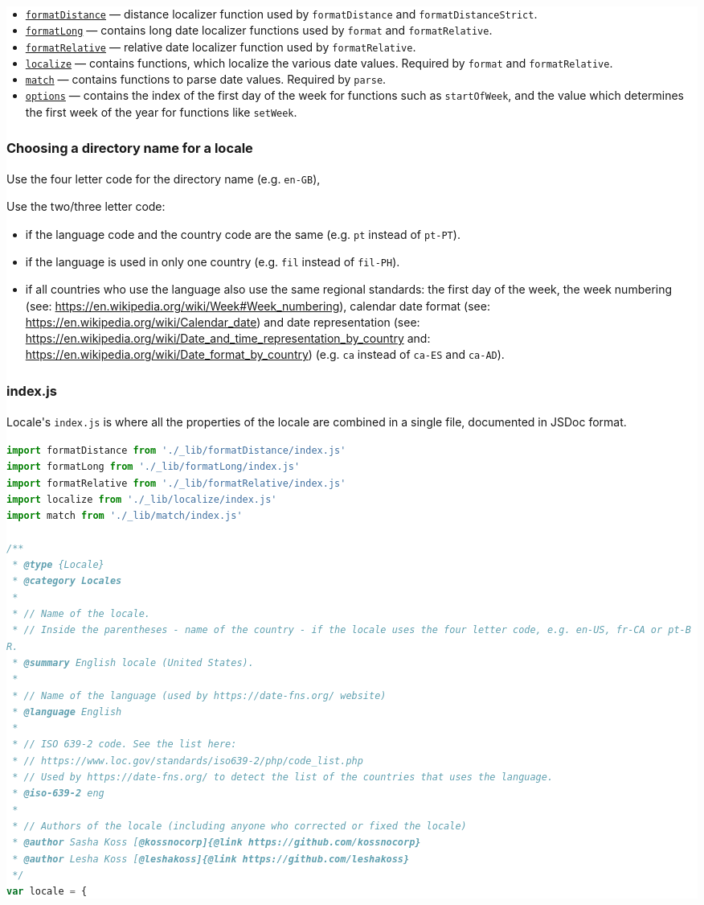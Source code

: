 - [`formatDistance`](#formatdistance) — distance localizer function used by `formatDistance` and `formatDistanceStrict`.
- [`formatLong`](#formatlong) — contains long date localizer functions used by `format` and `formatRelative`.
- [`formatRelative`](#formatrelative) — relative date localizer function used by `formatRelative`.
- [`localize`](#localize) — contains functions, which localize the various date values. Required by `format`
  and `formatRelative`.
- [`match`](#match) — contains functions to parse date values. Required by `parse`.
- [`options`](#indexjs) — contains the index of the first day of the week for functions such as `startOfWeek`,
  and the value which determines the first week of the year
  for functions like `setWeek`.

### Choosing a directory name for a locale

Use the four letter code for the directory name (e.g. `en-GB`),

Use the two/three letter code:

- if the language code and the country code are the same (e.g. `pt` instead of `pt-PT`).

- if the language is used in only one country (e.g. `fil` instead of `fil-PH`).

- if all countries who use the language
  also use the same regional standards: the first day of the week,
  the week numbering (see: https://en.wikipedia.org/wiki/Week#Week_numbering),
  calendar date format (see: https://en.wikipedia.org/wiki/Calendar_date)
  and date representation (see: https://en.wikipedia.org/wiki/Date_and_time_representation_by_country
  and: https://en.wikipedia.org/wiki/Date_format_by_country)
  (e.g. `ca` instead of `ca-ES` and `ca-AD`).

### index.js

Locale's `index.js` is where all the properties of the locale are combined in a single file,
documented in JSDoc format.

```javascript
import formatDistance from './_lib/formatDistance/index.js'
import formatLong from './_lib/formatLong/index.js'
import formatRelative from './_lib/formatRelative/index.js'
import localize from './_lib/localize/index.js'
import match from './_lib/match/index.js'

/**
 * @type {Locale}
 * @category Locales
 *
 * // Name of the locale.
 * // Inside the parentheses - name of the country - if the locale uses the four letter code, e.g. en-US, fr-CA or pt-BR.
 * @summary English locale (United States).
 *
 * // Name of the language (used by https://date-fns.org/ website)
 * @language English
 *
 * // ISO 639-2 code. See the list here:
 * // https://www.loc.gov/standards/iso639-2/php/code_list.php
 * // Used by https://date-fns.org/ to detect the list of the countries that uses the language.
 * @iso-639-2 eng
 *
 * // Authors of the locale (including anyone who corrected or fixed the locale)
 * @author Sasha Koss [@kossnocorp]{@link https://github.com/kossnocorp}
 * @author Lesha Koss [@leshakoss]{@link https://github.com/leshakoss}
 */
var locale = {
```